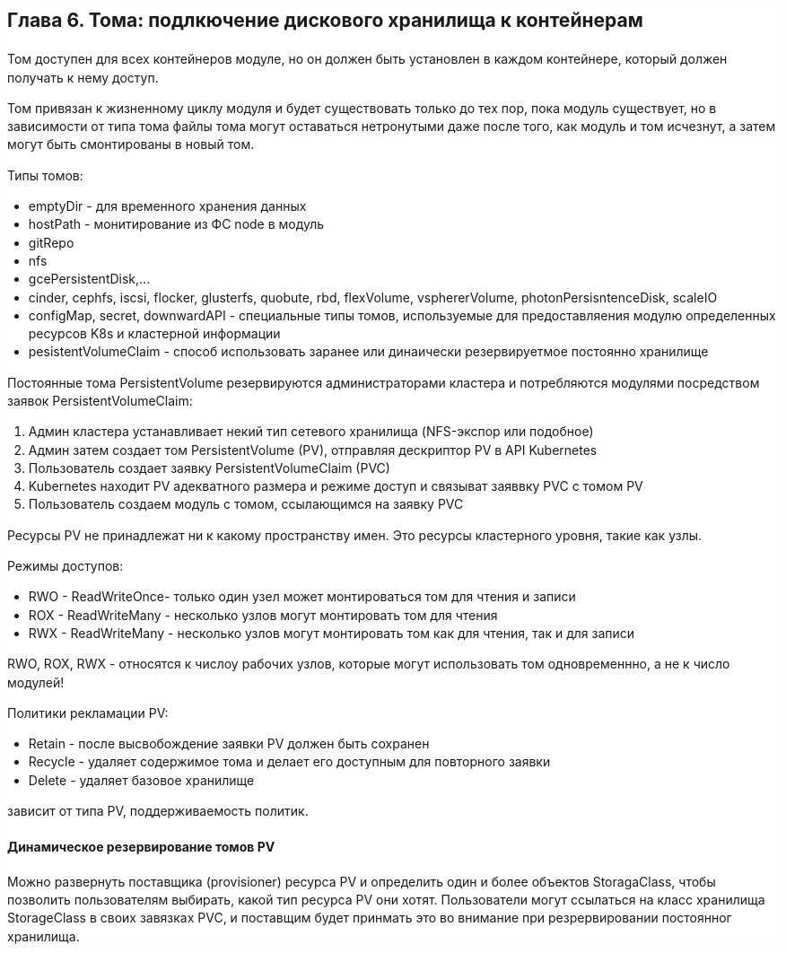 ## Глава 6. Тома: подлкючение дискового хранилища к контейнерам

Том доступен для всех контейнеров модуле, но он должен быть установлен в каждом контейнере, который должен получать к нему доступ.

Том привязан к жизненному циклу модуля и будет существовать только до тех пор, пока модуль существует, но в зависимости от типа тома файлы тома могут оставаться нетронутыми даже после того, как модуль и том исчезнут, а затем могут быть смонтированы в новый том.

Типы томов:
* emptyDir - для временного хранения данных
* hostPath - монитирование из ФС node в модуль
* gitRepo
* nfs
* gcePersistentDisk,...
* cinder, cephfs, iscsi, flocker, glusterfs, quobute, rbd, flexVolume, vsphererVolume, photonPersisntenceDisk, scaleIO
* configMap, secret, downwardAPI - специальные типы томов, используемые для предоставляения модулю определенных ресурсов K8s и кластерной информации
* pesistentVolumeClaim - способ использовать заранее или динаически резервируетмое постоянно хранилище

Постоянные тома PersistentVolume резервируются администраторами кластера и потребляются модулями посредством заявок PersistentVolumeClaim:
1. Админ кластера устанавливает некий тип сетевого хранилища (NFS-экспор или подобное)
2. Админ затем создает том PersistentVolume (PV), отправляя дескриптор PV в API Kubernetes
3. Пользователь создает заявку PersistentVolumeClaim (PVC)
4. Kubernetes находит PV адекватного размера и режиме доступ и связыват заяввку PVC с томом PV
5. Пользователь создаем модуль с томом, ссылающимся на заявку PVC

Ресурсы PV не принадлежат ни к какому пространству имен. Это ресурсы кластерного уровня, такие как узлы.

Режимы доступов:
* RWO - ReadWriteOnce- только один узел может монтироваться том для чтения и записи
* ROX - ReadWriteMany - несколько узлов могут монтировать том для чтения
* RWX - ReadWriteMany - несколько узлов могут монтировать том как для чтения, так и для записи

RWO, ROX, RWX - относятся к числоу рабочих узлов, которые могут использовать том одновременнно, а не к число модулей!

Политики рекламации PV:
- Retain - после высвобождение заявки PV должен быть сохранен
- Recycle - удаляет содержимое тома и делает его доступным для повторного заявки
- Delete - удаляет базовое хранилище

зависит от типа PV, поддерживаемость политик.

#### Динамическое резервирование томов PV

Можно развернуть поставщика (provisioner) ресурса PV и определить один и более объектов StoragaClass, чтобы позволить пользователям выбирать, какой тип ресурса PV они хотят.
Пользователи могут ссылаться на класс хранилища StorageClass в своих завязках PVC, и поставщим будет принмать это во внимание при резрервировании постоянног хранилища.
